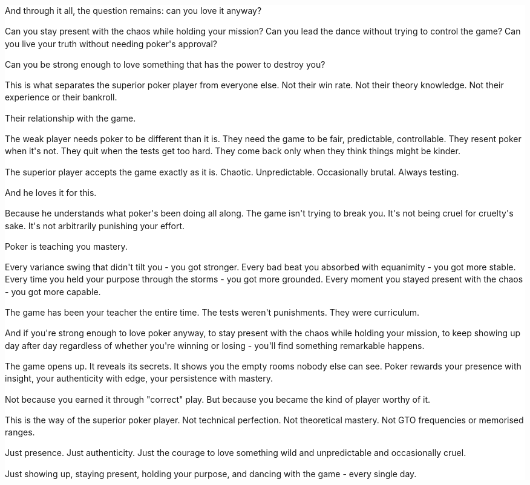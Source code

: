 And through it all, the question remains: can you love it anyway?

Can you stay present with the chaos while holding your mission? Can you lead the dance without trying to control the game? Can you live your truth without needing poker's approval?

Can you be strong enough to love something that has the power to destroy you?

This is what separates the superior poker player from everyone else. Not their win rate. Not their theory knowledge. Not their experience or their bankroll.

Their relationship with the game.

The weak player needs poker to be different than it is. They need the game to be fair, predictable, controllable. They resent poker when it's not. They quit when the tests get too hard. They come back only when they think things might be kinder.

The superior player accepts the game exactly as it is. Chaotic. Unpredictable. Occasionally brutal. Always testing.

And he loves it for this.

Because he understands what poker's been doing all along. The game isn't trying to break you. It's not being cruel for cruelty's sake. It's not arbitrarily punishing your effort.

Poker is teaching you mastery.

Every variance swing that didn't tilt you - you got stronger. Every bad beat you absorbed with equanimity - you got more stable. Every time you held your purpose through the storms - you got more grounded. Every moment you stayed present with the chaos - you got more capable.

The game has been your teacher the entire time. The tests weren't punishments. They were curriculum.

And if you're strong enough to love poker anyway, to stay present with the chaos while holding your mission, to keep showing up day after day regardless of whether you're winning or losing - you'll find something remarkable happens.

The game opens up. It reveals its secrets. It shows you the empty rooms nobody else can see. Poker rewards your presence with insight, your authenticity with edge, your persistence with mastery.

Not because you earned it through "correct" play. But because you became the kind of player worthy of it.

This is the way of the superior poker player. Not technical perfection. Not theoretical mastery. Not GTO frequencies or memorised ranges.

Just presence. Just authenticity. Just the courage to love something wild and unpredictable and occasionally cruel.

Just showing up, staying present, holding your purpose, and dancing with the game - every single day.
